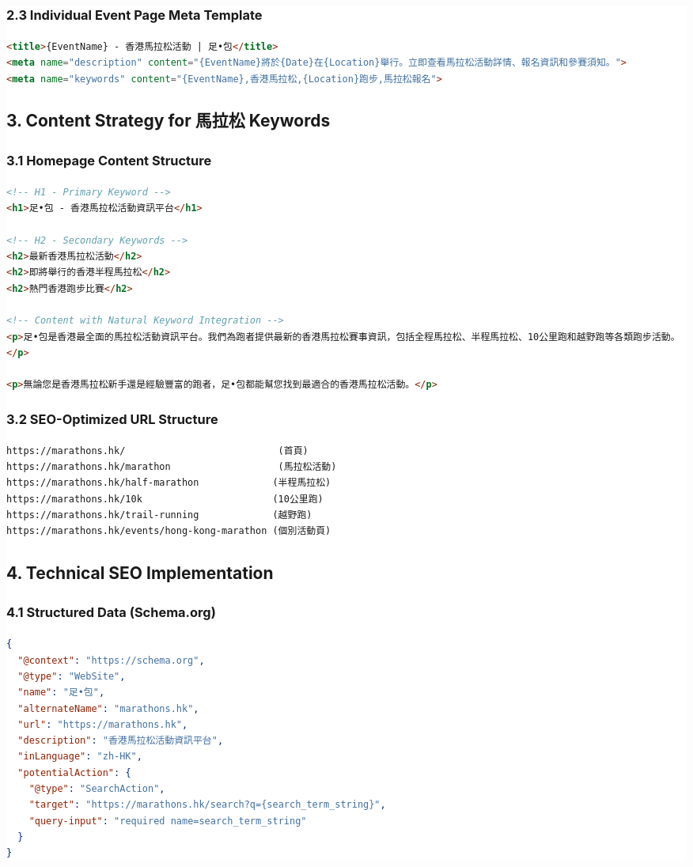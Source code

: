 ### 2.3 Individual Event Page Meta Template
```html
<title>{EventName} - 香港馬拉松活動 | 足•包</title>
<meta name="description" content="{EventName}將於{Date}在{Location}舉行。立即查看馬拉松活動詳情、報名資訊和參賽須知。">
<meta name="keywords" content="{EventName},香港馬拉松,{Location}跑步,馬拉松報名">
```

## 3. Content Strategy for 馬拉松 Keywords

### 3.1 Homepage Content Structure
```html
<!-- H1 - Primary Keyword -->
<h1>足•包 - 香港馬拉松活動資訊平台</h1>

<!-- H2 - Secondary Keywords -->
<h2>最新香港馬拉松活動</h2>
<h2>即將舉行的香港半程馬拉松</h2>
<h2>熱門香港跑步比賽</h2>

<!-- Content with Natural Keyword Integration -->
<p>足•包是香港最全面的馬拉松活動資訊平台。我們為跑者提供最新的香港馬拉松賽事資訊，包括全程馬拉松、半程馬拉松、10公里跑和越野跑等各類跑步活動。</p>

<p>無論您是香港馬拉松新手還是經驗豐富的跑者，足•包都能幫您找到最適合的香港馬拉松活動。</p>
```

### 3.2 SEO-Optimized URL Structure
```
https://marathons.hk/                           (首頁)
https://marathons.hk/marathon                   (馬拉松活動)
https://marathons.hk/half-marathon             (半程馬拉松)
https://marathons.hk/10k                       (10公里跑)
https://marathons.hk/trail-running             (越野跑)
https://marathons.hk/events/hong-kong-marathon (個別活動頁)
```

## 4. Technical SEO Implementation

### 4.1 Structured Data (Schema.org)
```json
{
  "@context": "https://schema.org",
  "@type": "WebSite",
  "name": "足•包",
  "alternateName": "marathons.hk",
  "url": "https://marathons.hk",
  "description": "香港馬拉松活動資訊平台",
  "inLanguage": "zh-HK",
  "potentialAction": {
    "@type": "SearchAction",
    "target": "https://marathons.hk/search?q={search_term_string}",
    "query-input": "required name=search_term_string"
  }
}
```
